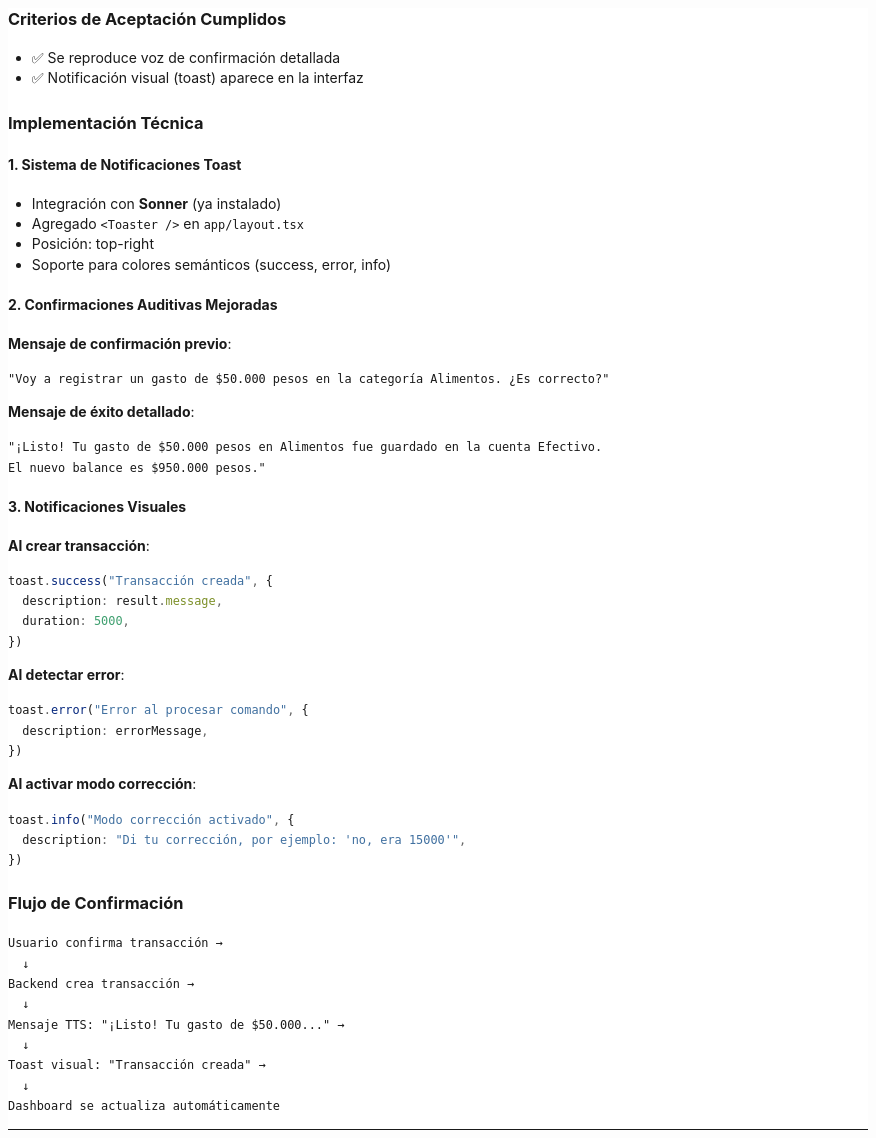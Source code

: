 ### Criterios de Aceptación Cumplidos
- ✅ Se reproduce voz de confirmación detallada
- ✅ Notificación visual (toast) aparece en la interfaz

### Implementación Técnica

#### 1. Sistema de Notificaciones Toast
- Integración con **Sonner** (ya instalado)
- Agregado `<Toaster />` en `app/layout.tsx`
- Posición: top-right
- Soporte para colores semánticos (success, error, info)

#### 2. Confirmaciones Auditivas Mejoradas

**Mensaje de confirmación previo**:
```
"Voy a registrar un gasto de $50.000 pesos en la categoría Alimentos. ¿Es correcto?"
```

**Mensaje de éxito detallado**:
```
"¡Listo! Tu gasto de $50.000 pesos en Alimentos fue guardado en la cuenta Efectivo. 
El nuevo balance es $950.000 pesos."
```

#### 3. Notificaciones Visuales

**Al crear transacción**:
```typescript
toast.success("Transacción creada", {
  description: result.message,
  duration: 5000,
})
```

**Al detectar error**:
```typescript
toast.error("Error al procesar comando", {
  description: errorMessage,
})
```

**Al activar modo corrección**:
```typescript
toast.info("Modo corrección activado", {
  description: "Di tu corrección, por ejemplo: 'no, era 15000'",
})
```

### Flujo de Confirmación

```
Usuario confirma transacción →
  ↓
Backend crea transacción →
  ↓
Mensaje TTS: "¡Listo! Tu gasto de $50.000..." →
  ↓
Toast visual: "Transacción creada" →
  ↓
Dashboard se actualiza automáticamente
```

---